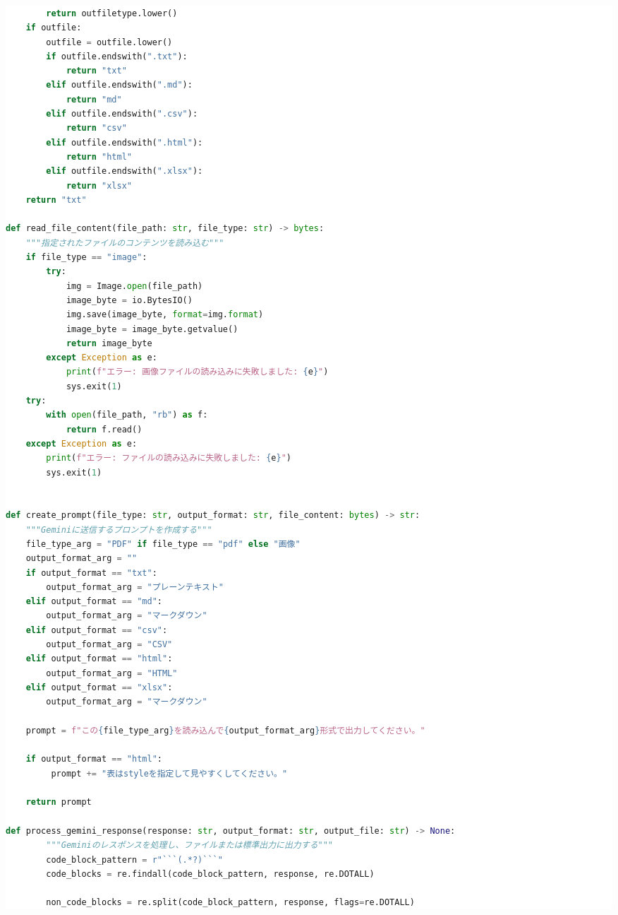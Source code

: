 ```python
        return outfiletype.lower()
    if outfile:
        outfile = outfile.lower()
        if outfile.endswith(".txt"):
            return "txt"
        elif outfile.endswith(".md"):
            return "md"
        elif outfile.endswith(".csv"):
            return "csv"
        elif outfile.endswith(".html"):
            return "html"
        elif outfile.endswith(".xlsx"):
            return "xlsx"
    return "txt"

def read_file_content(file_path: str, file_type: str) -> bytes:
    """指定されたファイルのコンテンツを読み込む"""
    if file_type == "image":
        try:
            img = Image.open(file_path)
            image_byte = io.BytesIO()
            img.save(image_byte, format=img.format)
            image_byte = image_byte.getvalue()
            return image_byte
        except Exception as e:
            print(f"エラー: 画像ファイルの読み込みに失敗しました: {e}")
            sys.exit(1)
    try:
        with open(file_path, "rb") as f:
            return f.read()
    except Exception as e:
        print(f"エラー: ファイルの読み込みに失敗しました: {e}")
        sys.exit(1)


def create_prompt(file_type: str, output_format: str, file_content: bytes) -> str:
    """Geminiに送信するプロンプトを作成する"""
    file_type_arg = "PDF" if file_type == "pdf" else "画像"
    output_format_arg = ""
    if output_format == "txt":
        output_format_arg = "プレーンテキスト"
    elif output_format == "md":
        output_format_arg = "マークダウン"
    elif output_format == "csv":
        output_format_arg = "CSV"
    elif output_format == "html":
        output_format_arg = "HTML"
    elif output_format == "xlsx":
        output_format_arg = "マークダウン"

    prompt = f"この{file_type_arg}を読み込んで{output_format_arg}形式で出力してください。"

    if output_format == "html":
         prompt += "表はstyleを指定して見やすくしてください。"
         
    return prompt

def process_gemini_response(response: str, output_format: str, output_file: str) -> None:
        """Geminiのレスポンスを処理し、ファイルまたは標準出力に出力する"""
        code_block_pattern = r"```(.*?)```"
        code_blocks = re.findall(code_block_pattern, response, re.DOTALL)
        
        non_code_blocks = re.split(code_block_pattern, response, flags=re.DOTALL)
```